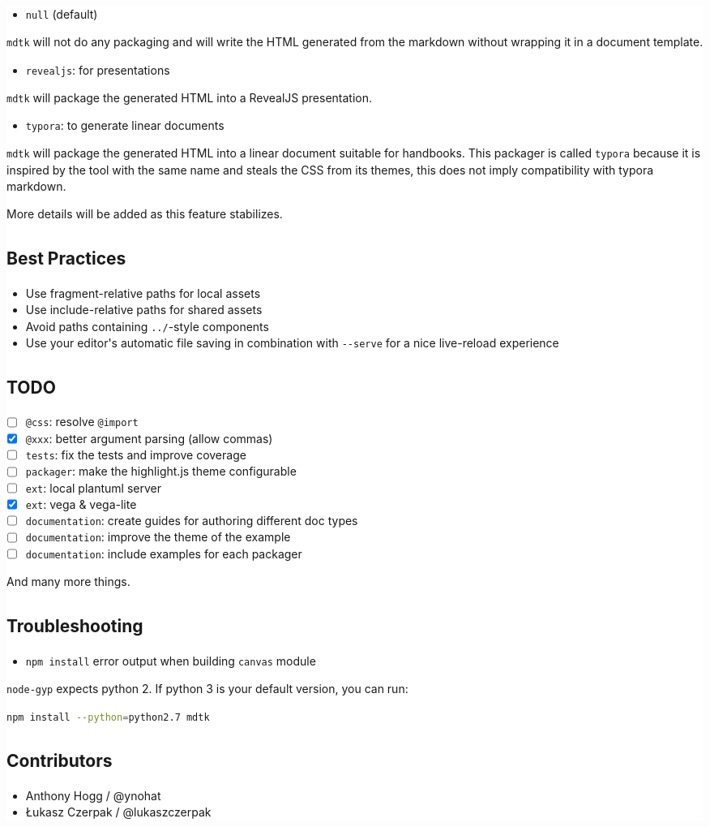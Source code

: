 - `null` (default)

`mdtk` will not do any packaging and will write the HTML generated from the markdown without
wrapping it in a document template.

- `revealjs`: for presentations

`mdtk` will package the generated HTML into a RevealJS presentation.

- `typora`: to generate linear documents

`mdtk` will package the generated HTML into a linear document suitable for handbooks. This packager
is called `typora` because it is inspired by the tool with the same name and steals the CSS from its
themes, this does not imply compatibility with typora markdown.

More details will be added as this feature stabilizes.

## Best Practices

- Use fragment-relative paths for local assets
- Use include-relative paths for shared assets
- Avoid paths containing `../`-style components
- Use your editor's automatic file saving in combination with `--serve`
  for a nice live-reload experience

## TODO

- [ ] `@css`: resolve `@import`
- [x] `@xxx`: better argument parsing (allow commas)
- [ ] `tests`: fix the tests and improve coverage
- [ ] `packager`: make the highlight.js theme configurable
- [ ] `ext`: local plantuml server
- [x] `ext`: vega & vega-lite
- [ ] `documentation`: create guides for authoring different doc types
- [ ] `documentation`: improve the theme of the example
- [ ] `documentation`: include examples for each packager

And many more things.

## Troubleshooting

- `npm install` error output when building `canvas` module

`node-gyp` expects python 2. If python 3 is your default version, you can run:

```bash
npm install --python=python2.7 mdtk
```

## Contributors

* Anthony Hogg / @ynohat
* Łukasz Czerpak / @lukaszczerpak
